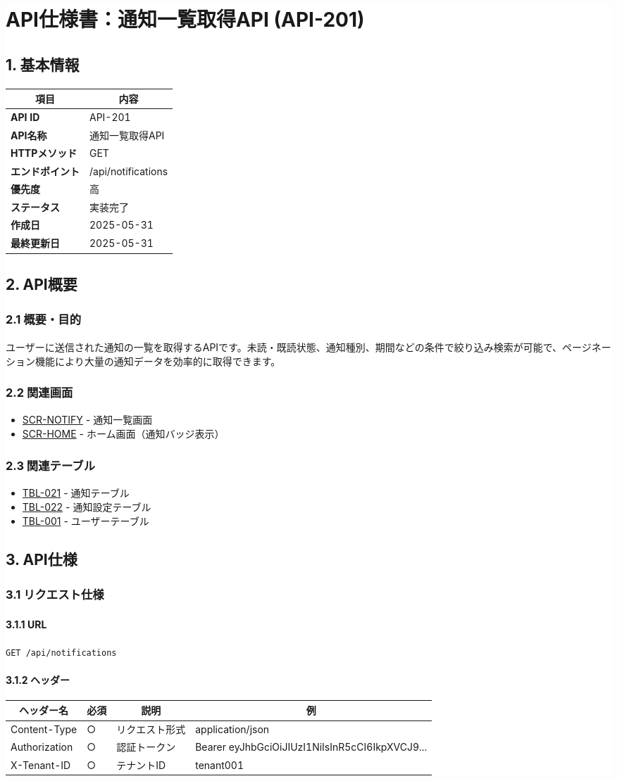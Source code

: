 # API仕様書：通知一覧取得API (API-201)

## 1. 基本情報

| 項目 | 内容 |
|------|------|
| **API ID** | API-201 |
| **API名称** | 通知一覧取得API |
| **HTTPメソッド** | GET |
| **エンドポイント** | /api/notifications |
| **優先度** | 高 |
| **ステータス** | 実装完了 |
| **作成日** | 2025-05-31 |
| **最終更新日** | 2025-05-31 |

## 2. API概要

### 2.1 概要・目的
ユーザーに送信された通知の一覧を取得するAPIです。未読・既読状態、通知種別、期間などの条件で絞り込み検索が可能で、ページネーション機能により大量の通知データを効率的に取得できます。

### 2.2 関連画面
- [SCR-NOTIFY](../screens/specs/画面設計書_SCR-NOTIFY.md) - 通知一覧画面
- [SCR-HOME](../screens/specs/画面設計書_SCR-HOME.md) - ホーム画面（通知バッジ表示）

### 2.3 関連テーブル
- [TBL-021](../database/tables/テーブル定義書_TBL-021.md) - 通知テーブル
- [TBL-022](../database/tables/テーブル定義書_TBL-022.md) - 通知設定テーブル
- [TBL-001](../database/tables/テーブル定義書_TBL-001.md) - ユーザーテーブル

## 3. API仕様

### 3.1 リクエスト仕様

#### 3.1.1 URL
```
GET /api/notifications
```

#### 3.1.2 ヘッダー
| ヘッダー名 | 必須 | 説明 | 例 |
|------------|------|------|-----|
| Content-Type | ○ | リクエスト形式 | application/json |
| Authorization | ○ | 認証トークン | Bearer eyJhbGciOiJIUzI1NiIsInR5cCI6IkpXVCJ9... |
| X-Tenant-ID | ○ | テナントID | tenant001 |
